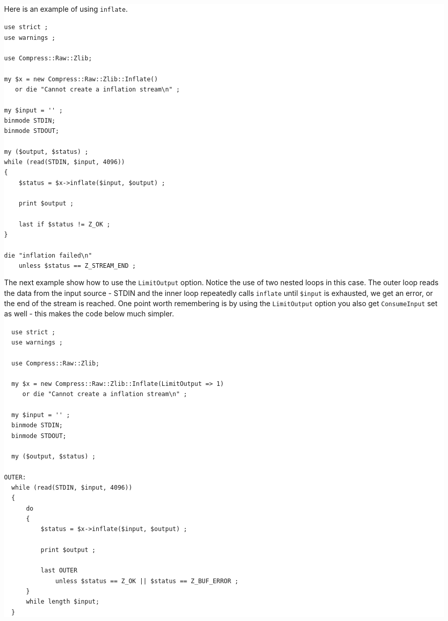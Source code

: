Here is an example of using `inflate`.

    use strict ;
    use warnings ;

    use Compress::Raw::Zlib;

    my $x = new Compress::Raw::Zlib::Inflate()
       or die "Cannot create a inflation stream\n" ;

    my $input = '' ;
    binmode STDIN;
    binmode STDOUT;

    my ($output, $status) ;
    while (read(STDIN, $input, 4096))
    {
        $status = $x->inflate($input, $output) ;

        print $output ;

        last if $status != Z_OK ;
    }

    die "inflation failed\n"
        unless $status == Z_STREAM_END ;

The next example show how to use the `LimitOutput` option. Notice the use
of two nested loops in this case. The outer loop reads the data from the
input source - STDIN and the inner loop repeatedly calls `inflate` until
`$input` is exhausted, we get an error, or the end of the stream is
reached. One point worth remembering is by using the `LimitOutput` option
you also get `ConsumeInput` set as well - this makes the code below much
simpler.

      use strict ;
      use warnings ;

      use Compress::Raw::Zlib;

      my $x = new Compress::Raw::Zlib::Inflate(LimitOutput => 1)
         or die "Cannot create a inflation stream\n" ;

      my $input = '' ;
      binmode STDIN;
      binmode STDOUT;

      my ($output, $status) ;

    OUTER:
      while (read(STDIN, $input, 4096))
      {
          do
          {
              $status = $x->inflate($input, $output) ;

              print $output ;

              last OUTER
                  unless $status == Z_OK || $status == Z_BUF_ERROR ;
          }
          while length $input;
      }
